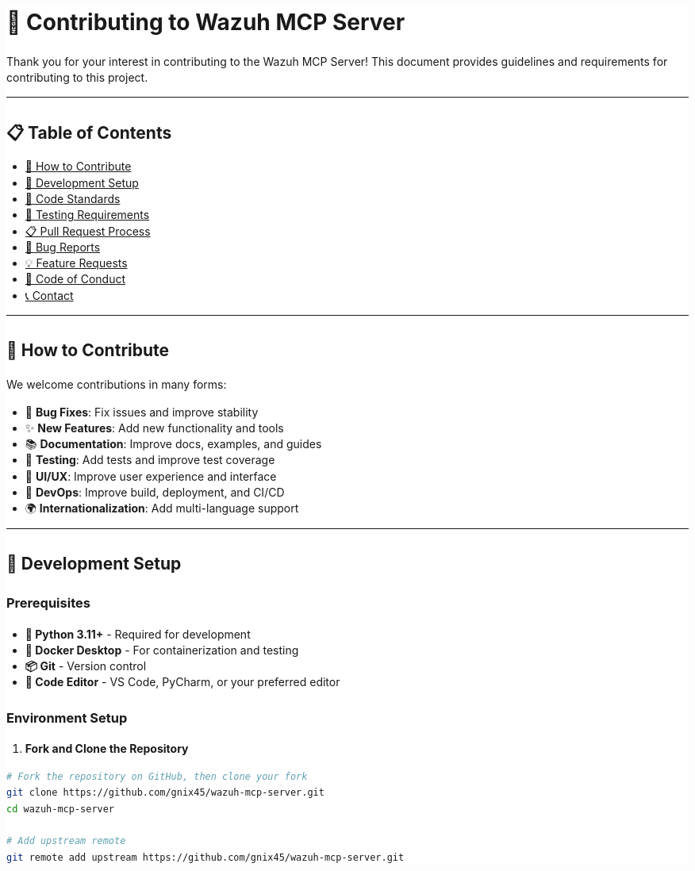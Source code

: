 # 🤝 Contributing to Wazuh MCP Server

Thank you for your interest in contributing to the Wazuh MCP Server! This document provides guidelines and requirements for contributing to this project.

---

## 📋 Table of Contents

- [🎯 How to Contribute](#-how-to-contribute)
- [🔧 Development Setup](#-development-setup)
- [📝 Code Standards](#-code-standards)
- [🧪 Testing Requirements](#-testing-requirements)
- [📋 Pull Request Process](#-pull-request-process)
- [🐛 Bug Reports](#-bug-reports)
- [💡 Feature Requests](#-feature-requests)
- [📄 Code of Conduct](#-code-of-conduct)
- [📞 Contact](#-contact)

---

## 🎯 How to Contribute

We welcome contributions in many forms:

- 🐛 **Bug Fixes**: Fix issues and improve stability
- ✨ **New Features**: Add new functionality and tools
- 📚 **Documentation**: Improve docs, examples, and guides
- 🧪 **Testing**: Add tests and improve test coverage
- 🎨 **UI/UX**: Improve user experience and interface
- 🔧 **DevOps**: Improve build, deployment, and CI/CD
- 🌍 **Internationalization**: Add multi-language support

---

## 🔧 Development Setup

### Prerequisites

- **🐍 Python 3.11+** - Required for development
- **🐳 Docker Desktop** - For containerization and testing
- **📦 Git** - Version control
- **🔧 Code Editor** - VS Code, PyCharm, or your preferred editor

### Environment Setup

1. **Fork and Clone the Repository**

```bash
# Fork the repository on GitHub, then clone your fork
git clone https://github.com/gnix45/wazuh-mcp-server.git
cd wazuh-mcp-server

# Add upstream remote
git remote add upstream https://github.com/gnix45/wazuh-mcp-server.git
```
